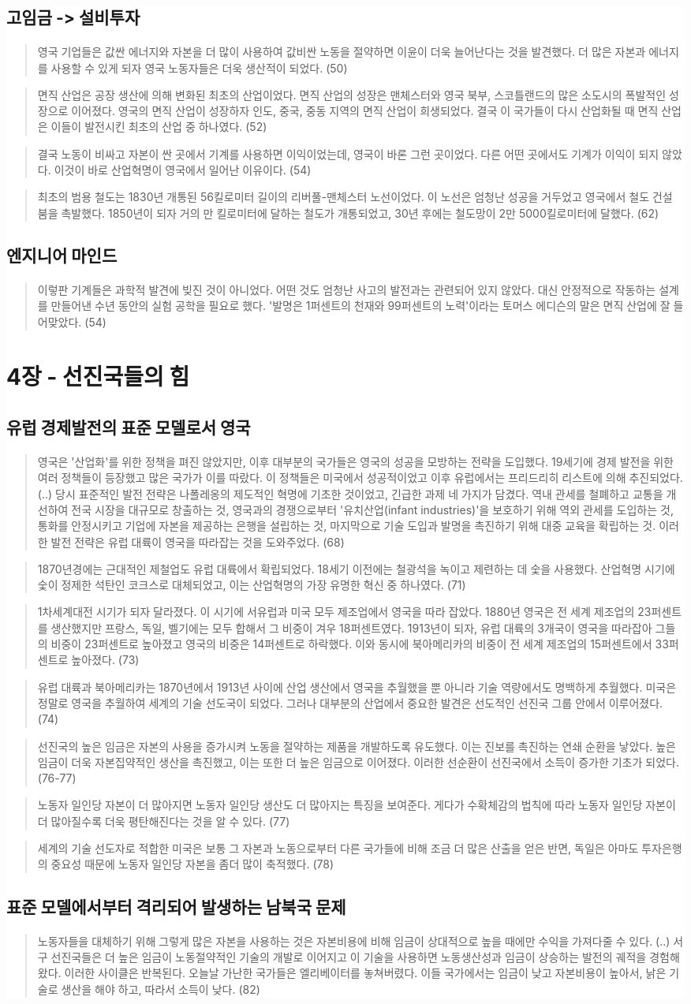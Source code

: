 ## 고임금 -> 설비투자

> 영국 기업들은 값싼 에너지와 자본을 더 많이 사용하여 값비싼 노동을 절약하면 이윤이 더욱 늘어난다는 것을 발견했다. 더 많은 자본과 에너지를 사용할 수 있게 되자 영국 노동자들은 더욱 생산적이 되었다. (50)

> 면직 산업은 공장 생산에 의해 변화된 최초의 산업이었다. 면직 산업의 성장은 맨체스터와 영국 북부, 스코틀랜드의 많은 소도시의 폭발적인 성장으로 이어졌다. 영국의 면직 산업이 성장하자 인도, 중국, 중동 지역의 면직 산업이 희생되었다. 결국 이 국가들이 다시 산업화될 때 면직 산업은 이들이 발전시킨 최초의 산업 중 하나였다. (52)

> 결국 노동이 비싸고 자본이 싼 곳에서 기계를 사용하면 이익이었는데, 영국이 바론 그런 곳이었다. 다른 어떤 곳에서도 기계가 이익이 되지 않았다. 이것이 바로 산업혁명이 영국에서 일어난 이유이다. (54)

> 최초의 범용 철도는 1830년 개통된 56킬로미터 길이의 리버풀-맨체스터 노선이었다. 이 노선은 엄청난 성공을 거두었고 영국에서 철도 건설 붐을 촉발했다. 1850년이 되자 거의 만 킬로미터에 달하는 철도가 개통되었고, 30년 후에는 철도망이 2만 5000킬로미터에 달했다. (62)

## 엔지니어 마인드

> 이렇판 기계들은 과학적 발견에 빚진 것이 아니었다. 어떤 것도 엄청난 사고의 발전과는 관련되어 있지 않았다. 대신 안정적으로 작동하는 설계를 만들어낸 수년 동안의 실험 공학을 필요로 했다. '발명은 1퍼센트의 천재와 99퍼센트의 노력'이라는 토머스 에디슨의 말은 면직 산업에 잘 들어맞았다. (54)

# 4장 - 선진국들의 힘

## 유럽 경제발전의 표준 모델로서 영국

> 영국은 '산업화'를 위한 정책을 펴진 않았지만, 이후 대부분의 국가들은 영국의 성공을 모방하는 전략을 도입했다. 19세기에 경제 발전을 위한 여러 정책들이 등장했고 많은 국가가 이를 따랐다. 이 정책들은 미국에서 성공적이었고 이후 유럽에서는 프리드리히 리스트에 의해 추진되었다. (..) 당시 표준적인 발전 전략은 나폴레옹의 제도적인 혁명에 기초한 것이었고, 긴급한 과제 네 가지가 담겼다. 역내 관세를 철폐하고 교통을 개선하여 전국 시장을 대규모로 창출하는 것, 영국과의 경쟁으로부터 '유치산업(infant industries)'을 보호하기 위해 역외 관세를 도입하는 것, 통화를 안정시키고 기업에 자본을 제공하는 은행을 설립하는 것, 마지막으로 기술 도입과 발명을 촉진하기 위해 대중 교육을 확립하는 것. 이러한 발전 전략은 유럽 대륙이 영국을 따라잡는 것을 도와주었다. (68)

> 1870년경에는 근대적인 제철업도 유럽 대륙에서 확립되었다. 18세기 이전에는 철광석을 녹이고 제련하는 데 숯을 사용했다. 산업혁명 시기에 숯이 정제한 석탄인 코크스로 대체되었고, 이는 산업혁명의 가장 유명한 혁신 중 하나였다. (71)

> 1차세계대전 시기가 되자 달라졌다. 이 시기에 서유럽과 미국 모두 제조업에서 영국을 따라 잡았다. 1880년 영국은 전 세계 제조업의 23퍼센트를 생산했지만 프랑스, 독일, 벨기에는 모두 합해서 그 비중이 겨우 18퍼센트였다. 1913년이 되자, 유럽 대륙의 3개국이 영국을 따라잡아 그들의 비중이 23퍼센트로 높아졌고 영국의 비중은 14퍼센트로 하락했다. 이와 동시에 북아메리카의 비중이 전 세계 제조업의 15퍼센트에서 33퍼센트로 높아졌다. (73)

> 유럽 대륙과 북아메리카는 1870년에서 1913년 사이에 산업 생산에서 영국을 추월했을 뿐 아니라 기술 역량에서도 명백하게 추월했다. 미국은 정말로 영국을 추월하여 세계의 기술 선도국이 되었다. 그러나 대부분의 산업에서 중요한 발견은 선도적인 선진국 그룹 안에서 이루어졌다. (74)

> 선진국의 높은 임금은 자본의 사용을 증가시켜 노동을 절약하는 제품을 개발하도록 유도했다. 이는 진보를 촉진하는 연쇄 순환을 낳았다. 높은 임금이 더욱 자본집약적인 생산을 촉진했고, 이는 또한 더 높은 임금으로 이어졌다. 이러한 선순환이 선진국에서 소득이 증가한 기초가 되었다. (76-77)

> 노동자 일인당 자본이 더 많아지면 노동자 일인당 생산도 더 많아지는 특징을 보여준다. 게다가 수확체감의 법칙에 따라 노동자 일인당 자본이 더 많아질수록 더욱 평탄해진다는 것을 알 수 있다. (77)

> 세계의 기술 선도자로 적합한 미국은 보통 그 자본과 노동으로부터 다른 국가들에 비해 조금 더 많은 산출을 얻은 반면, 독일은 아마도 투자은행의 중요성 때문에 노동자 일인당 자본을 좀더 많이 축적했다. (78)

## 표준 모델에서부터 격리되어 발생하는 남북국 문제

> 노동자들을 대체하기 위해 그렇게 많은 자본을 사용하는 것은 자본비용에 비해 임금이 상대적으로 높을 때에만 수익을 가져다줄 수 있다. (..) 서구 선진국들은 더 높은 임금이 노동절약적인 기술의 개발로 이어지고 이 기술을 사용하면 노동생산성과 임금이 상승하는 발전의 궤적을 경험해왔다. 이러한 사이클은 반복된다. 오늘날 가난한 국가들은 엘리베이터를 놓쳐버렸다. 이들 국가에서는 임금이 낮고 자본비용이 높아서, 낡은 기술로 생산을 해야 하고, 따라서 소득이 낮다. (82)
